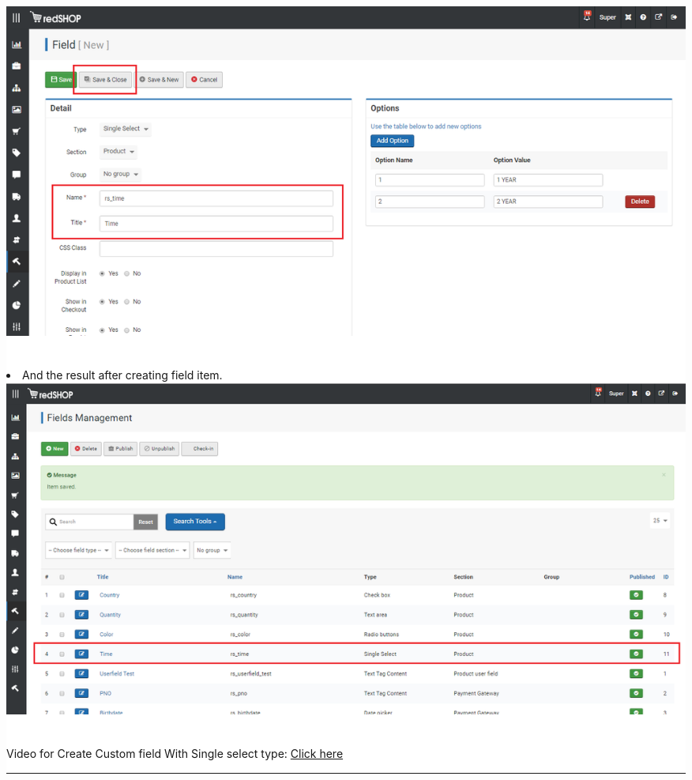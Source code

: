 <img src="./manual/en-US/chapters/customization/img/img56.png" class="example"/><br><br>

<li>And the result after creating field item.
<img src="./manual/en-US/chapters/customization/img/img57.png" class="example"/><br><br>
</ul>

Video for Create Custom field With Single select type: <a href="https://redshop.fleeq.io/l/p671ahbgxu-suxs3q4oq3">Click here</a>

<hr>
